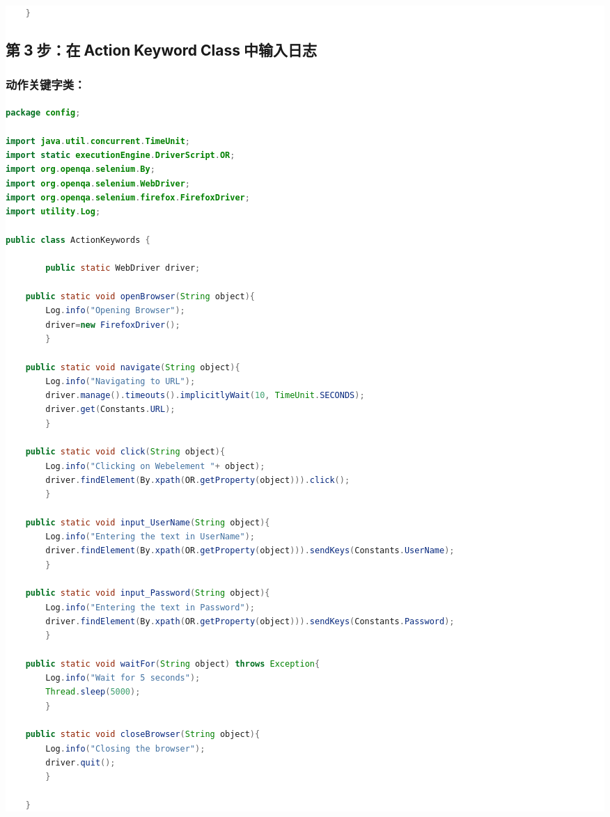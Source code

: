 ```java
	}
```

## 第 3 步：在 Action Keyword Class 中输入日志

### 动作关键字类：

```java
package config;

import java.util.concurrent.TimeUnit;
import static executionEngine.DriverScript.OR;
import org.openqa.selenium.By;
import org.openqa.selenium.WebDriver;
import org.openqa.selenium.firefox.FirefoxDriver;
import utility.Log;

public class ActionKeywords {

		public static WebDriver driver;

	public static void openBrowser(String object){		
		Log.info("Opening Browser");
		driver=new FirefoxDriver();
		}

	public static void navigate(String object){	
		Log.info("Navigating to URL");
		driver.manage().timeouts().implicitlyWait(10, TimeUnit.SECONDS);
		driver.get(Constants.URL);
		}

	public static void click(String object){
		Log.info("Clicking on Webelement "+ object);
		driver.findElement(By.xpath(OR.getProperty(object))).click();
		}

	public static void input_UserName(String object){
		Log.info("Entering the text in UserName");
		driver.findElement(By.xpath(OR.getProperty(object))).sendKeys(Constants.UserName); 
		}

	public static void input_Password(String object){
		Log.info("Entering the text in Password");
		driver.findElement(By.xpath(OR.getProperty(object))).sendKeys(Constants.Password);
		}

	public static void waitFor(String object) throws Exception{
		Log.info("Wait for 5 seconds");
		Thread.sleep(5000);
		}

	public static void closeBrowser(String object){
		Log.info("Closing the browser");
		driver.quit();
		}

	}
```

